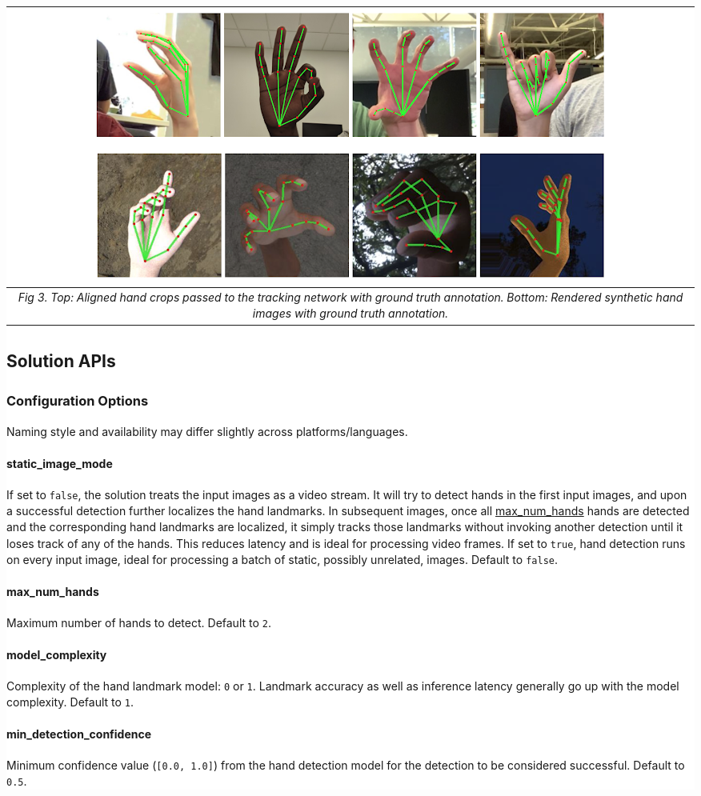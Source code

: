 ![hand_crops.png](../images/mobile/hand_crops.png)                          |
:-------------------------------------------------------------------------: |
*Fig 3. Top: Aligned hand crops passed to the tracking network with ground truth annotation. Bottom: Rendered synthetic hand images with ground truth annotation.* |

## Solution APIs

### Configuration Options

Naming style and availability may differ slightly across platforms/languages.

#### static_image_mode

If set to `false`, the solution treats the input images as a video stream. It
will try to detect hands in the first input images, and upon a successful
detection further localizes the hand landmarks. In subsequent images, once all
[max_num_hands](#max_num_hands) hands are detected and the corresponding hand
landmarks are localized, it simply tracks those landmarks without invoking
another detection until it loses track of any of the hands. This reduces latency
and is ideal for processing video frames. If set to `true`, hand detection runs
on every input image, ideal for processing a batch of static, possibly
unrelated, images. Default to `false`.

#### max_num_hands

Maximum number of hands to detect. Default to `2`.

#### model_complexity

Complexity of the hand landmark model: `0` or `1`. Landmark accuracy as well as
inference latency generally go up with the model complexity. Default to `1`.

#### min_detection_confidence

Minimum confidence value (`[0.0, 1.0]`) from the hand detection model for the
detection to be considered successful. Default to `0.5`.
